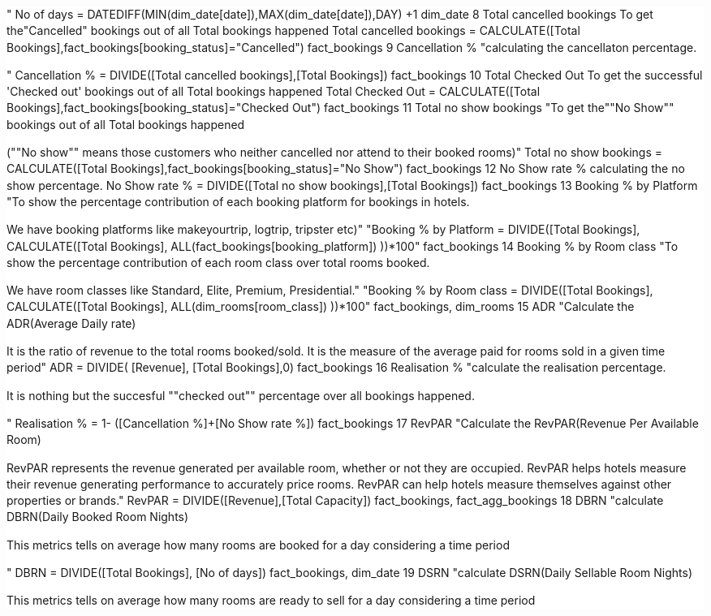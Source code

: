 "	No of days = DATEDIFF(MIN(dim_date[date]),MAX(dim_date[date]),DAY) +1	dim_date
8	Total cancelled bookings	To get the"Cancelled" bookings out of all Total bookings happened	Total cancelled bookings = CALCULATE([Total Bookings],fact_bookings[booking_status]="Cancelled")	fact_bookings
9	Cancellation %	"calculating the cancellaton percentage.

"	Cancellation % = DIVIDE([Total cancelled bookings],[Total Bookings])	fact_bookings
10	Total Checked Out	To get the successful 'Checked out' bookings out of all Total bookings happened	Total Checked Out = CALCULATE([Total Bookings],fact_bookings[booking_status]="Checked Out")	fact_bookings
11	Total no show bookings	"To get the""No Show"" bookings out of all Total bookings happened 

(""No show"" means those customers who neither cancelled nor attend to their booked rooms)"	Total no show bookings = CALCULATE([Total Bookings],fact_bookings[booking_status]="No Show")	fact_bookings
12	No Show rate %	calculating the no show percentage.	No Show rate % = DIVIDE([Total no show bookings],[Total Bookings])	fact_bookings
13	Booking % by Platform	"To show the percentage contribution of each booking platform for bookings in hotels.

We have booking platforms like makeyourtrip, logtrip, tripster etc)"	"Booking % by Platform = DIVIDE([Total Bookings],
 CALCULATE([Total Bookings], 
 ALL(fact_bookings[booking_platform])
  ))*100"	fact_bookings
14	Booking % by Room class	"To show the percentage contribution of each room class
over total rooms booked.

We have room classes like Standard, Elite, Premium, Presidential."	"Booking % by Room class = DIVIDE([Total Bookings],
 CALCULATE([Total Bookings], 
 ALL(dim_rooms[room_class])
  ))*100"	fact_bookings, dim_rooms
15	ADR 	"Calculate the ADR(Average Daily rate)

It is the ratio of revenue to the total rooms booked/sold. 
It is the measure of the average paid for rooms sold in a given time period"	ADR = DIVIDE( [Revenue], [Total Bookings],0)	fact_bookings
16	Realisation %	"calculate  the realisation percentage.

It is nothing but the succesful ""checked out"" percentage over all bookings happened.

"	Realisation % = 1- ([Cancellation %]+[No Show rate %])	fact_bookings
17	RevPAR	"Calculate the RevPAR(Revenue Per Available Room)

RevPAR represents the revenue generated per available room, whether or not they are occupied. RevPAR helps hotels measure their revenue generating performance to accurately price rooms. RevPAR can help hotels measure themselves against other properties or brands."	RevPAR = DIVIDE([Revenue],[Total Capacity])	fact_bookings, fact_agg_bookings
18	DBRN	"calculate DBRN(Daily Booked Room Nights)

This metrics tells on average how many rooms are booked for a day considering a time period

"	DBRN = DIVIDE([Total Bookings], [No of days])	fact_bookings, dim_date
19	DSRN 	"calculate DSRN(Daily Sellable Room Nights)

This metrics tells on average how many rooms are ready to sell for a day considering a time period
